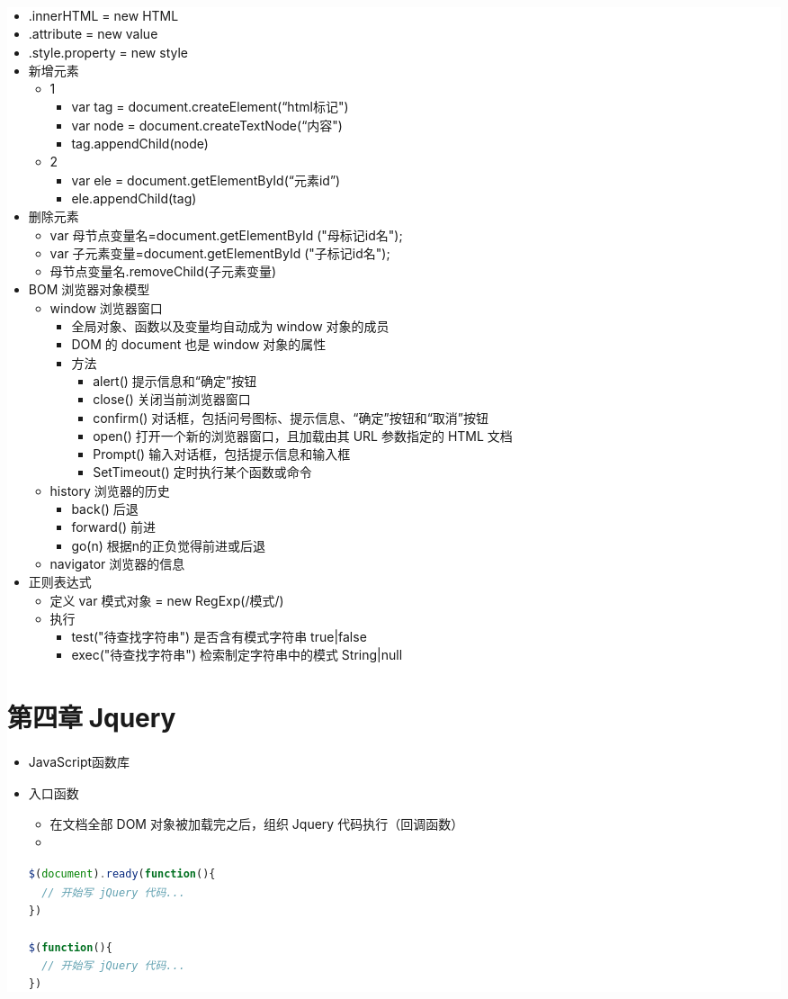  - .innerHTML = new HTML
  - .attribute = new value
  - .style.property = new style
  - 新增元素
    - 1
      - var tag = document.createElement(“html标记")
      - var node = document.createTextNode(“内容")
      - tag.appendChild(node)
    - 2
      - var ele = document.getElementById(“元素id”)
      - ele.appendChild(tag)
  - 删除元素
    - var 母节点变量名=document.getElementById ("母标记id名");
    - var 子元素变量=document.getElementById ("子标记id名");
    - 母节点变量名.removeChild(子元素变量)
- BOM 浏览器对象模型
  - window 浏览器窗口
    - 全局对象、函数以及变量均自动成为 window 对象的成员
    - DOM 的 document 也是 window 对象的属性
    - 方法
      - alert() 提示信息和“确定”按钮
      - close() 关闭当前浏览器窗口
      - confirm() 对话框，包括问号图标、提示信息、“确定”按钮和“取消”按钮
      - open() 打开一个新的浏览器窗口，且加载由其 URL 参数指定的 HTML 文档
      - Prompt() 输入对话框，包括提示信息和输入框
      - SetTimeout() 定时执行某个函数或命令
  - history 浏览器的历史
    - back() 后退
    - forward() 前进
    - go(n) 根据n的正负觉得前进或后退
  - navigator 浏览器的信息
- 正则表达式
  - 定义 var 模式对象 = new RegExp(/模式/)
  - 执行
    - test("待查找字符串") 是否含有模式字符串 true|false
    - exec("待查找字符串") 检索制定字符串中的模式 String|null

# 第四章 Jquery

- JavaScript函数库
- 入口函数
  - 在文档全部 DOM 对象被加载完之后，组织 Jquery 代码执行（回调函数）
  -

    ```js
    $(document).ready(function(){
      // 开始写 jQuery 代码... 
    })

    $(function(){
      // 开始写 jQuery 代码... 
    })
    ```
